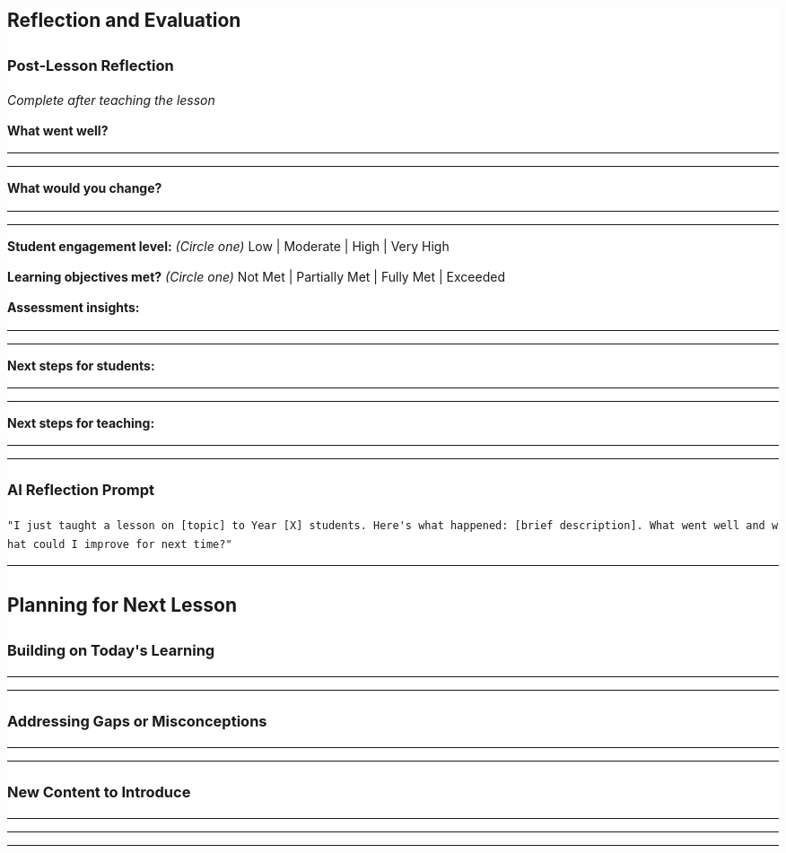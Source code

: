 ## Reflection and Evaluation

### Post-Lesson Reflection
*Complete after teaching the lesson*

**What went well?**
_________________________________________________________________
_________________________________________________________________

**What would you change?**
_________________________________________________________________
_________________________________________________________________

**Student engagement level:** *(Circle one)*
Low | Moderate | High | Very High

**Learning objectives met?** *(Circle one)*
Not Met | Partially Met | Fully Met | Exceeded

**Assessment insights:**
_________________________________________________________________
_________________________________________________________________

**Next steps for students:**
_________________________________________________________________
_________________________________________________________________

**Next steps for teaching:**
_________________________________________________________________
_________________________________________________________________

### AI Reflection Prompt
```
"I just taught a lesson on [topic] to Year [X] students. Here's what happened: [brief description]. What went well and what could I improve for next time?"
```

---

## Planning for Next Lesson

### Building on Today's Learning
_________________________________________________________________
_________________________________________________________________

### Addressing Gaps or Misconceptions
_________________________________________________________________
_________________________________________________________________

### New Content to Introduce
_________________________________________________________________
_________________________________________________________________

---